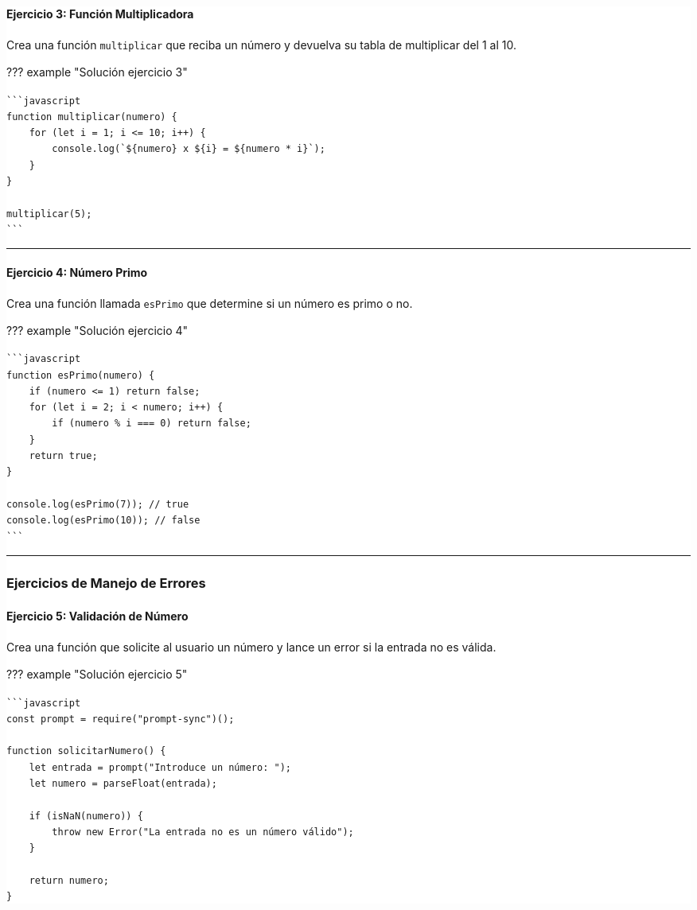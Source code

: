 #### **Ejercicio 3: Función Multiplicadora**
Crea una función `multiplicar` que reciba un número y devuelva su tabla de multiplicar del 1 al 10.

??? example "Solución ejercicio 3"

    ```javascript
    function multiplicar(numero) {
        for (let i = 1; i <= 10; i++) {
            console.log(`${numero} x ${i} = ${numero * i}`);
        }
    }

    multiplicar(5);
    ```

---

#### **Ejercicio 4: Número Primo**
Crea una función llamada `esPrimo` que determine si un número es primo o no.

??? example "Solución ejercicio 4"

    ```javascript
    function esPrimo(numero) {
        if (numero <= 1) return false;
        for (let i = 2; i < numero; i++) {
            if (numero % i === 0) return false;
        }
        return true;
    }

    console.log(esPrimo(7)); // true
    console.log(esPrimo(10)); // false
    ```

---

### **Ejercicios de Manejo de Errores**

#### **Ejercicio 5: Validación de Número**
Crea una función que solicite al usuario un número y lance un error si la entrada no es válida.

??? example "Solución ejercicio 5"

    ```javascript
    const prompt = require("prompt-sync")();

    function solicitarNumero() {
        let entrada = prompt("Introduce un número: ");
        let numero = parseFloat(entrada);

        if (isNaN(numero)) {
            throw new Error("La entrada no es un número válido");
        }

        return numero;
    }
